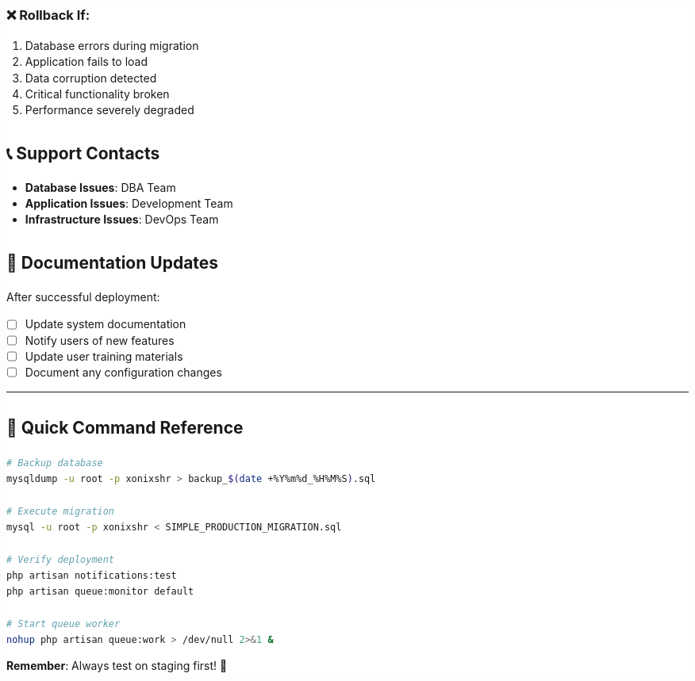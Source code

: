 ### ❌ **Rollback If:**
1. Database errors during migration
2. Application fails to load
3. Data corruption detected
4. Critical functionality broken
5. Performance severely degraded

## 📞 **Support Contacts**

- **Database Issues**: DBA Team
- **Application Issues**: Development Team  
- **Infrastructure Issues**: DevOps Team

## 📝 **Documentation Updates**

After successful deployment:
- [ ] Update system documentation
- [ ] Notify users of new features
- [ ] Update user training materials
- [ ] Document any configuration changes

---

## 🎯 **Quick Command Reference**

```bash
# Backup database
mysqldump -u root -p xonixshr > backup_$(date +%Y%m%d_%H%M%S).sql

# Execute migration
mysql -u root -p xonixshr < SIMPLE_PRODUCTION_MIGRATION.sql

# Verify deployment
php artisan notifications:test
php artisan queue:monitor default

# Start queue worker
nohup php artisan queue:work > /dev/null 2>&1 &
```

**Remember**: Always test on staging first! 🧪